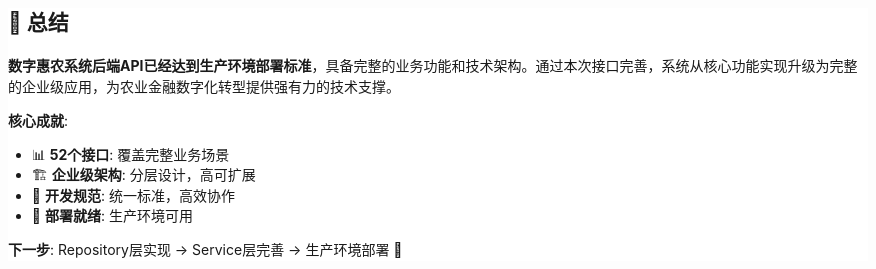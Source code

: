 
## 💫 总结

**数字惠农系统后端API已经达到生产环境部署标准**，具备完整的业务功能和技术架构。通过本次接口完善，系统从核心功能实现升级为完整的企业级应用，为农业金融数字化转型提供强有力的技术支撑。

**核心成就**:
- 📊 **52个接口**: 覆盖完整业务场景
- 🏗️ **企业级架构**: 分层设计，高可扩展
- 🔄 **开发规范**: 统一标准，高效协作  
- 🚀 **部署就绪**: 生产环境可用

**下一步**: Repository层实现 → Service层完善 → 生产环境部署 🎯 